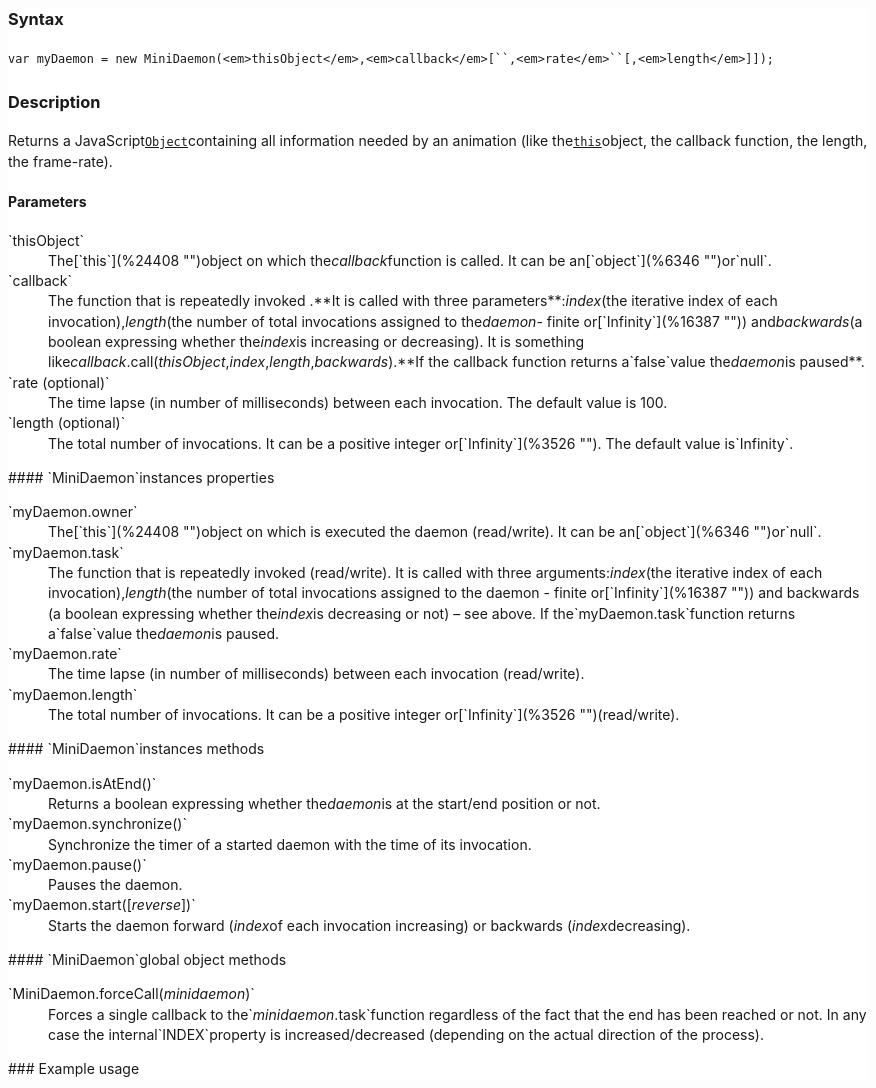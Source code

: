 ### Syntax<a name="Syntax_2"></a>


`var myDaemon = new MiniDaemon(<em>thisObject</em>,<em>callback</em>[``,<em>rate</em>``[,<em>length</em>]]);`


### Description<a name="Description"></a>


Returns a JavaScript[`Object`](%6346 "")containing all information needed by an animation (like the[`this`](%24408 "")object, the callback function, the length, the frame-rate).


#### Parameters<a name="Parameters_2"></a>
<dl><dt id=''>`thisObject`</dt><dd>The[`this`](%24408 "")object on which the<em>callback</em>function is called. It can be an[`object`](%6346 "")or`null`.</dd><dt id=''>`callback`</dt><dd>The function that is repeatedly invoked .**It is called with three parameters**:<em>index</em>(the iterative index of each invocation),<em>length</em>(the number of total invocations assigned to the<em>daemon</em>- finite or[`Infinity`](%16387 "")) and<em>backwards</em>(a boolean expressing whether the<em>index</em>is increasing or decreasing). It is something like<em>callback</em>.call(<em>thisObject</em>,<em>index</em>,<em>length</em>,<em>backwards</em>).**If the callback function returns a`false`value the<em>daemon</em>is paused**.</dd><dt id=''>`rate (optional)`</dt><dd>The time lapse (in number of milliseconds) between each invocation. The default value is 100.</dd><dt id=''>`length (optional)`</dt><dd>The total number of invocations. It can be a positive integer or[`Infinity`](%3526 ""). The default value is`Infinity`.</dd></dl>
#### `MiniDaemon`instances properties<a name="MiniDaemon_instances_properties"></a>
<dl><dt id=''>`myDaemon.owner`</dt><dd>The[`this`](%24408 "")object on which is executed the daemon (read/write). It can be an[`object`](%6346 "")or`null`.</dd><dt id=''>`myDaemon.task`</dt><dd>The function that is repeatedly invoked (read/write). It is called with three arguments:<em>index</em>(the iterative index of each invocation),<em>length</em>(the number of total invocations assigned to the daemon - finite or[`Infinity`](%16387 "")) and backwards (a boolean expressing whether the<em>index</em>is decreasing or not) – see above. If the`myDaemon.task`function returns a`false`value the<em>daemon</em>is paused.</dd><dt id=''>`myDaemon.rate`</dt><dd>The time lapse (in number of milliseconds) between each invocation (read/write).</dd><dt id=''>`myDaemon.length`</dt><dd>The total number of invocations. It can be a positive integer or[`Infinity`](%3526 "")(read/write).</dd></dl>
#### `MiniDaemon`instances methods<a name="MiniDaemon_instances_methods"></a>
<dl><dt id=''>`myDaemon.isAtEnd()`</dt><dd>Returns a boolean expressing whether the<em>daemon</em>is at the start/end position or not.</dd><dt id=''>`myDaemon.synchronize()`</dt><dd>Synchronize the timer of a started daemon with the time of its invocation.</dd><dt id=''>`myDaemon.pause()`</dt><dd>Pauses the daemon.</dd><dt id=''>`myDaemon.start([<em>reverse</em>])`</dt><dd>Starts the daemon forward (<em>index</em>of each invocation increasing) or backwards (<em>index</em>decreasing).</dd></dl>
#### `MiniDaemon`global object methods<a name="MiniDaemon_global_object_methods"></a>
<dl><dt id=''>`MiniDaemon.forceCall(<em>minidaemon</em>)`</dt><dd>Forces a single callback to the`<em>minidaemon</em>.task`function regardless of the fact that the end has been reached or not. In any case the internal`INDEX`property is increased/decreased (depending on the actual direction of the process).</dd></dl>
### Example usage<a name="Example_usage"></a>
